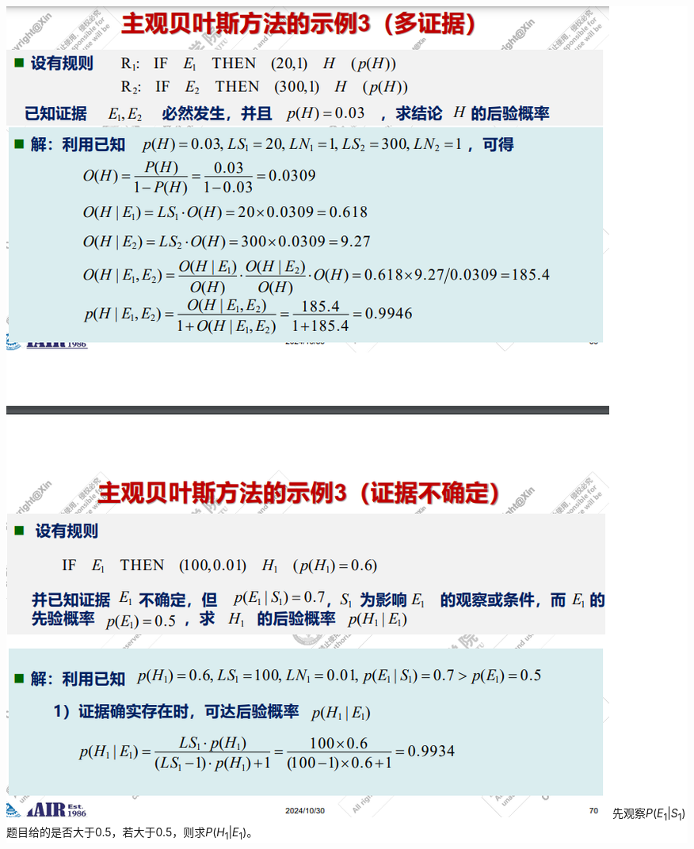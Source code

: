 ![](output_image/331123a904dd4ccbc6eda2bf1be0ecc5.png)
先观察$P(E_1|S_1)$题目给的是否大于0.5，若大于0.5，则求$P(H_1|E_1)$。